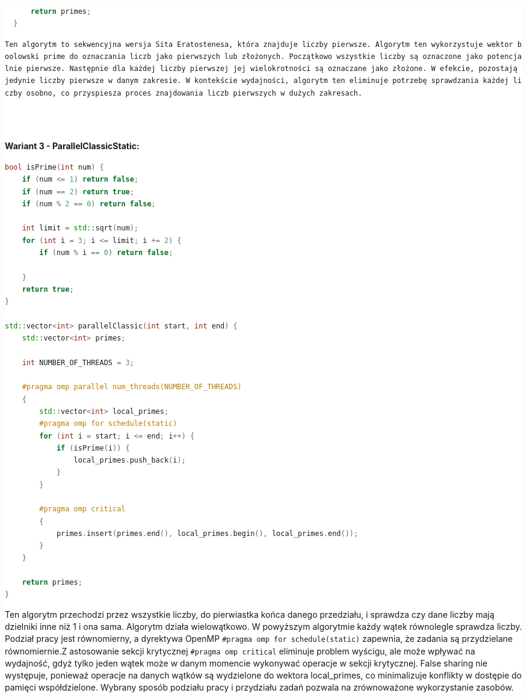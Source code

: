   ```cpp
        return primes;
    }
  ```

    Ten algorytm to sekwencyjna wersja Sita Eratostenesa, która znajduje liczby pierwsze. Algorytm ten wykorzystuje wektor boolowski prime do oznaczania liczb jako pierwszych lub złożonych. Początkowo wszystkie liczby są oznaczone jako potencjalnie pierwsze. Następnie dla każdej liczby pierwszej jej wielokrotności są oznaczane jako złożone. W efekcie, pozostają jedynie liczby pierwsze w danym zakresie. W kontekście wydajności, algorytm ten eliminuje potrzebę sprawdzania każdej liczby osobno, co przyspiesza proces znajdowania liczb pierwszych w dużych zakresach.

<br/><br/>

**Wariant 3 - ParallelClassicStatic:**
```cpp
bool isPrime(int num) {
    if (num <= 1) return false;
    if (num == 2) return true;
    if (num % 2 == 0) return false;
    
    int limit = std::sqrt(num);
    for (int i = 3; i <= limit; i += 2) {
        if (num % i == 0) return false;
        
    }
    return true;
}

std::vector<int> parallelClassic(int start, int end) {
    std::vector<int> primes;

    int NUMBER_OF_THREADS = 3;
    
    #pragma omp parallel num_threads(NUMBER_OF_THREADS)
    {
        std::vector<int> local_primes;
        #pragma omp for schedule(static)
        for (int i = start; i <= end; i++) {
            if (isPrime(i)) {
                local_primes.push_back(i);
            }
        }

        #pragma omp critical
        {
            primes.insert(primes.end(), local_primes.begin(), local_primes.end());
        }
    }

    return primes;
}

```
Ten algorytm przechodzi przez wszystkie liczby, do pierwiastka końca danego przedziału, i sprawdza czy dane liczby mają dzielniki inne niż 1 i ona sama. Algorytm działa wielowątkowo. W powyższym algorytmie każdy wątek równolegle sprawdza liczby. Podział pracy jest równomierny, a dyrektywa OpenMP `#pragma omp for schedule(static)` zapewnia, że zadania są przydzielane równomiernie.Z astosowanie sekcji krytycznej `#pragma omp critical` eliminuje problem wyścigu, ale może wpływać na wydajność, gdyż tylko jeden wątek może w danym momencie wykonywać operacje w sekcji krytycznej. False sharing nie występuje, ponieważ operacje na danych wątków są wydzielone do wektora local_primes, co minimalizuje konflikty w dostępie do pamięci współdzielone. Wybrany sposób podziału pracy i przydziału zadań pozwala na zrównoważone wykorzystanie zasobów. 
